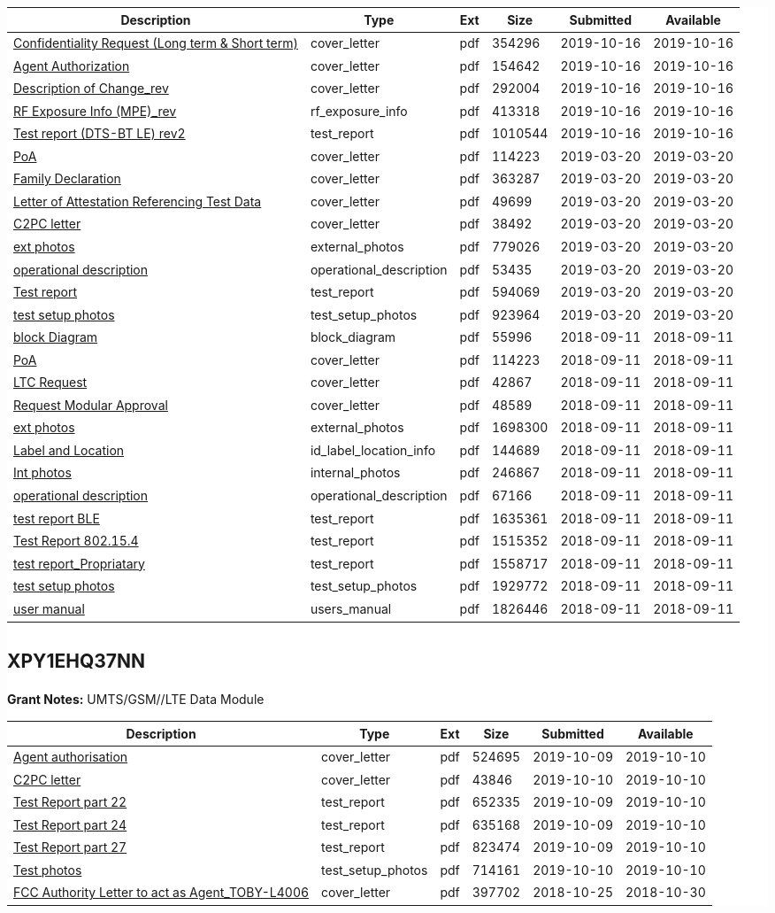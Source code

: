 | Description | Type | Ext | Size | Submitted | Available |
| ----------- | ---- | --- | ---- | --------- | --------- |
| [Confidentiality Request (Long term & Short term)](XPYNINAB30/0f25f0a8149d9eb2285e5b7aa54efcfe/4481223.pdf) | cover_letter | pdf | 354296 | 2019-10-16 | 2019-10-16 |
| [Agent Authorization](XPYNINAB30/0f25f0a8149d9eb2285e5b7aa54efcfe/4481224.pdf) | cover_letter | pdf | 154642 | 2019-10-16 | 2019-10-16 |
| [Description of Change_rev](XPYNINAB30/0f25f0a8149d9eb2285e5b7aa54efcfe/4481225.pdf) | cover_letter | pdf | 292004 | 2019-10-16 | 2019-10-16 |
| [RF Exposure Info (MPE)_rev](XPYNINAB30/0f25f0a8149d9eb2285e5b7aa54efcfe/4481230.pdf) | rf_exposure_info | pdf | 413318 | 2019-10-16 | 2019-10-16 |
| [Test report (DTS-BT LE) rev2](XPYNINAB30/0f25f0a8149d9eb2285e5b7aa54efcfe/4481231.pdf) | test_report | pdf | 1010544 | 2019-10-16 | 2019-10-16 |
| [PoA](XPYNINAB30/9578627fa90365b89d9d171e910f7e7c/3520313.pdf) | cover_letter | pdf | 114223 | 2019-03-20 | 2019-03-20 |
| [Family Declaration](XPYNINAB30/9578627fa90365b89d9d171e910f7e7c/4208321.pdf) | cover_letter | pdf | 363287 | 2019-03-20 | 2019-03-20 |
| [Letter of Attestation Referencing Test Data](XPYNINAB30/9578627fa90365b89d9d171e910f7e7c/4208322.pdf) | cover_letter | pdf | 49699 | 2019-03-20 | 2019-03-20 |
| [C2PC letter](XPYNINAB30/9578627fa90365b89d9d171e910f7e7c/4208323.pdf) | cover_letter | pdf | 38492 | 2019-03-20 | 2019-03-20 |
| [ext photos](XPYNINAB30/9578627fa90365b89d9d171e910f7e7c/4208318.pdf) | external_photos | pdf | 779026 | 2019-03-20 | 2019-03-20 |
| [operational description](XPYNINAB30/9578627fa90365b89d9d171e910f7e7c/4208320.pdf) | operational_description | pdf | 53435 | 2019-03-20 | 2019-03-20 |
| [Test report](XPYNINAB30/9578627fa90365b89d9d171e910f7e7c/4208317.pdf) | test_report | pdf | 594069 | 2019-03-20 | 2019-03-20 |
| [test setup photos](XPYNINAB30/9578627fa90365b89d9d171e910f7e7c/4208324.pdf) | test_setup_photos | pdf | 923964 | 2019-03-20 | 2019-03-20 |
| [block Diagram](XPYNINAB30/bc2cfc89af120de683a12fff5b1796f4/3999362.pdf) | block_diagram | pdf | 55996 | 2018-09-11 | 2018-09-11 |
| [PoA](XPYNINAB30/bc2cfc89af120de683a12fff5b1796f4/3520313.pdf) | cover_letter | pdf | 114223 | 2018-09-11 | 2018-09-11 |
| [LTC Request](XPYNINAB30/bc2cfc89af120de683a12fff5b1796f4/3999397.pdf) | cover_letter | pdf | 42867 | 2018-09-11 | 2018-09-11 |
| [Request Modular Approval](XPYNINAB30/bc2cfc89af120de683a12fff5b1796f4/3999400.pdf) | cover_letter | pdf | 48589 | 2018-09-11 | 2018-09-11 |
| [ext photos](XPYNINAB30/bc2cfc89af120de683a12fff5b1796f4/3999348.pdf) | external_photos | pdf | 1698300 | 2018-09-11 | 2018-09-11 |
| [Label and Location](XPYNINAB30/bc2cfc89af120de683a12fff5b1796f4/3999398.pdf) | id_label_location_info | pdf | 144689 | 2018-09-11 | 2018-09-11 |
| [Int photos](XPYNINAB30/bc2cfc89af120de683a12fff5b1796f4/3999349.pdf) | internal_photos | pdf | 246867 | 2018-09-11 | 2018-09-11 |
| [operational description](XPYNINAB30/bc2cfc89af120de683a12fff5b1796f4/3999399.pdf) | operational_description | pdf | 67166 | 2018-09-11 | 2018-09-11 |
| [test report BLE](XPYNINAB30/bc2cfc89af120de683a12fff5b1796f4/3999351.pdf) | test_report | pdf | 1635361 | 2018-09-11 | 2018-09-11 |
| [Test Report 802.15.4](XPYNINAB30/bc2cfc89af120de683a12fff5b1796f4/3999352.pdf) | test_report | pdf | 1515352 | 2018-09-11 | 2018-09-11 |
| [test report_Propriatary](XPYNINAB30/bc2cfc89af120de683a12fff5b1796f4/3999353.pdf) | test_report | pdf | 1558717 | 2018-09-11 | 2018-09-11 |
| [test setup photos](XPYNINAB30/bc2cfc89af120de683a12fff5b1796f4/3999350.pdf) | test_setup_photos | pdf | 1929772 | 2018-09-11 | 2018-09-11 |
| [user manual](XPYNINAB30/bc2cfc89af120de683a12fff5b1796f4/3999355.pdf) | users_manual | pdf | 1826446 | 2018-09-11 | 2018-09-11 |
## XPY1EHQ37NN
**Grant Notes:** UMTS/GSM//LTE Data Module

| Description | Type | Ext | Size | Submitted | Available |
| ----------- | ---- | --- | ---- | --------- | --------- |
| [Agent authorisation](XPY1EHQ37NN/95afb99c8e8c2284cbf19497a5e15276/4473047.pdf) | cover_letter | pdf | 524695 | 2019-10-09 | 2019-10-10 |
| [C2PC letter](XPY1EHQ37NN/95afb99c8e8c2284cbf19497a5e15276/4474051.pdf) | cover_letter | pdf | 43846 | 2019-10-10 | 2019-10-10 |
| [Test Report part 22](XPY1EHQ37NN/95afb99c8e8c2284cbf19497a5e15276/4473049.pdf) | test_report | pdf | 652335 | 2019-10-09 | 2019-10-10 |
| [Test Report part 24](XPY1EHQ37NN/95afb99c8e8c2284cbf19497a5e15276/4473050.pdf) | test_report | pdf | 635168 | 2019-10-09 | 2019-10-10 |
| [Test Report part 27](XPY1EHQ37NN/95afb99c8e8c2284cbf19497a5e15276/4473051.pdf) | test_report | pdf | 823474 | 2019-10-09 | 2019-10-10 |
| [Test photos](XPY1EHQ37NN/95afb99c8e8c2284cbf19497a5e15276/4474053.pdf) | test_setup_photos | pdf | 714161 | 2019-10-10 | 2019-10-10 |
| [FCC Authority Letter to act as Agent_TOBY-L4006](XPY1EHQ37NN/3d802b55bda5b3a563e756ea2aca1f63/3759863.pdf) | cover_letter | pdf | 397702 | 2018-10-25 | 2018-10-30 |